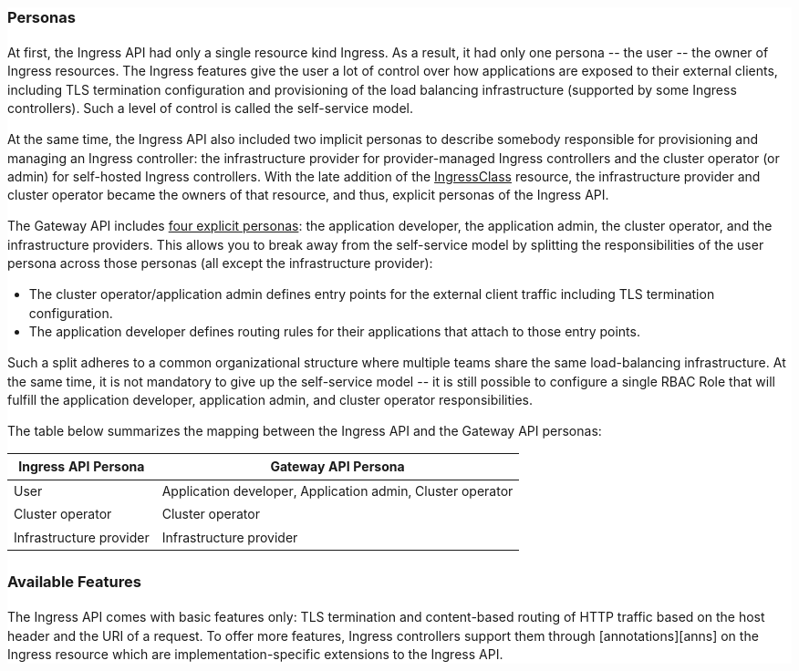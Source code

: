 ### Personas

At first, the Ingress API had only a single resource kind Ingress. As a result,
it had only one persona -- the user -- the owner of Ingress resources. The
Ingress features give the user a lot of control over how applications are
exposed to their external clients, including TLS termination configuration and
provisioning of the load balancing infrastructure (supported by some Ingress
controllers). Such a level of control is called the self-service model.

At the same time, the Ingress API also included two implicit personas to
describe somebody responsible for provisioning and managing an Ingress
controller: the infrastructure provider for provider-managed Ingress controllers
and the cluster operator (or admin) for self-hosted Ingress controllers. With
the late addition of
the [IngressClass](https://kubernetes.io/docs/concepts/services-networking/ingress/#ingress-class)
resource, the infrastructure provider and cluster operator became the owners of
that resource, and thus, explicit personas of the Ingress API.

The Gateway API
includes [four explicit personas](../concepts/security-model/#roles-and-personas):
the application developer, the application admin, the cluster operator, and the
infrastructure providers. This allows you to break away from the self-service
model by splitting the responsibilities of the user persona across those
personas (all except the infrastructure provider):

* The cluster operator/application admin defines entry points for the external
  client traffic including TLS termination configuration.
* The application developer defines routing rules for their applications that
  attach to those entry points.

Such a split adheres to a common organizational structure where multiple teams
share the same load-balancing infrastructure. At the same time, it is not
mandatory to give up the self-service model -- it is still possible to configure
a single RBAC Role that will fulfill the application developer, application
admin, and cluster operator responsibilities.

The table below summarizes the mapping between the Ingress API and the Gateway
API personas:

| Ingress API Persona | Gateway API Persona |
|-|-|
| User | Application developer, Application admin, Cluster operator |
| Cluster operator | Cluster operator |
| Infrastructure provider | Infrastructure provider |

### Available Features

The Ingress API comes with basic features only: TLS termination and
content-based routing of HTTP traffic based on the host header and the URI of a
request. To offer more features, Ingress controllers support them through
[annotations][anns] on the Ingress resource which are implementation-specific
extensions to the Ingress API.
